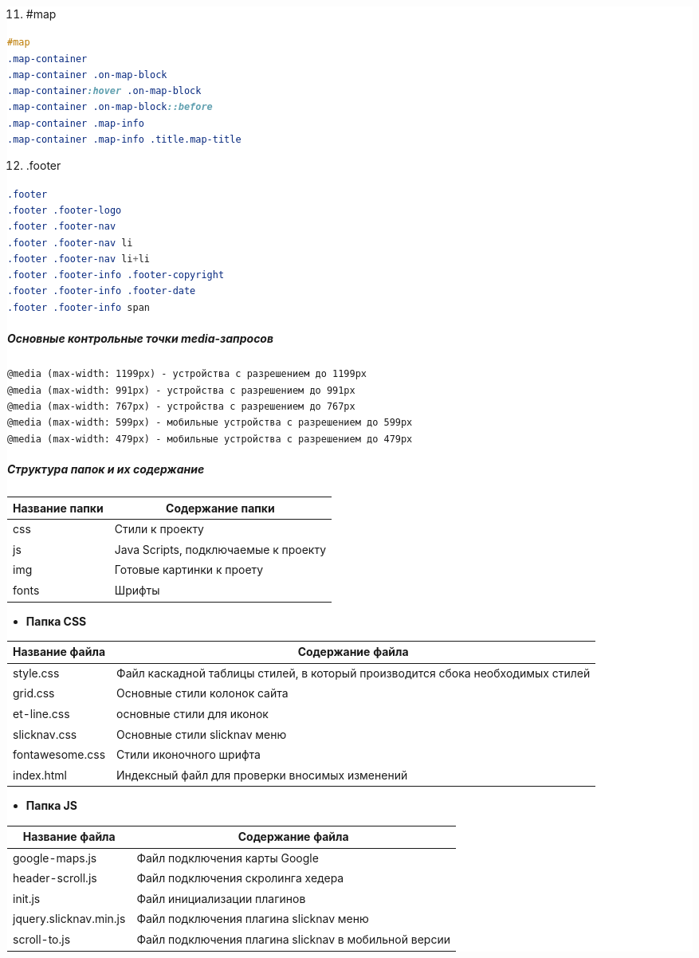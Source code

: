 11. #map
 ```scss /* или css */ 
#map
.map-container
.map-container .on-map-block
.map-container:hover .on-map-block
.map-container .on-map-block::before
.map-container .map-info 
.map-container .map-info .title.map-title
```

12. .footer
 ```scss /* или css */ 
.footer
.footer .footer-logo
.footer .footer-nav
.footer .footer-nav li
.footer .footer-nav li+li
.footer .footer-info .footer-copyright
.footer .footer-info .footer-date
.footer .footer-info span
```
##### Основные контрольные точки media-запросов

    @media (max-width: 1199px) - устройства c разрешением до 1199px
    @media (max-width: 991px) - устройства c разрешением до 991px
    @media (max-width: 767px) - устройства c разрешением до 767px
    @media (max-width: 599px) - мобильные устройства c разрешением до 599px
    @media (max-width: 479px) - мобильные устройства c разрешением до 479px
##### Структура папок и их содержание

Название папки  | Содержание папки
----------------|----------------------
css       |Стили к проекту
js       |Java Scripts, подключаемые к проекту
img   | Готовые картинки к проету
fonts       |Шрифты


* **Папка CSS** 

Название файла  | Содержание файла
----------------|----------------------
style.css       |Файл каскадной таблицы стилей, в который производится сбока необходимых стилей
grid.css       | Основные стили колонок сайта
et-line.css   | основные стили для иконок 
slicknav.css       | Основные стили slicknav меню
fontawesome.css | Стили иконочного шрифта
index.html      | Индексный файл для проверки вносимых изменений

* **Папка JS** 

Название файла  | Содержание файла
----------------|----------------------
google-maps.js       |Файл подключения карты Google
header-scroll.js       | Файл подключения скролинга хедера
init.js   | Файл инициализации плагинов
jquery.slicknav.min.js       | Файл подключения плагина slicknav меню
scroll-to.js | Файл подключения плагина slicknav в мобильной версии
